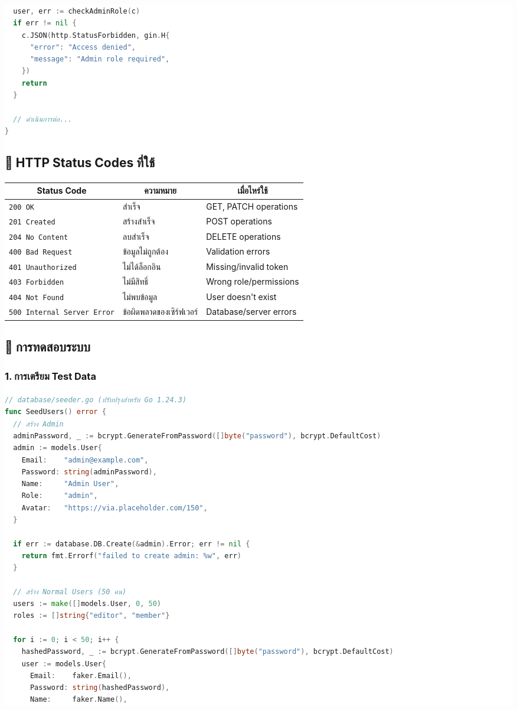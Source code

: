```go
  user, err := checkAdminRole(c)
  if err != nil {
    c.JSON(http.StatusForbidden, gin.H{
      "error": "Access denied",
      "message": "Admin role required",
    })
    return
  }

  // ดำเนินการต่อ...
}
```

## 🔢 HTTP Status Codes ที่ใช้

| Status Code                 | ความหมาย                 | เมื่อไหร่ใช้           |
| --------------------------- | ------------------------ | ---------------------- |
| `200 OK`                    | สำเร็จ                   | GET, PATCH operations  |
| `201 Created`               | สร้างสำเร็จ              | POST operations        |
| `204 No Content`            | ลบสำเร็จ                 | DELETE operations      |
| `400 Bad Request`           | ข้อมูลไม่ถูกต้อง         | Validation errors      |
| `401 Unauthorized`          | ไม่ได้ล็อกอิน            | Missing/invalid token  |
| `403 Forbidden`             | ไม่มีสิทธิ์              | Wrong role/permissions |
| `404 Not Found`             | ไม่พบข้อมูล              | User doesn't exist     |
| `500 Internal Server Error` | ข้อผิดพลาดของเซิร์ฟเวอร์ | Database/server errors |

## 🧪 การทดสอบระบบ

### 1. การเตรียม Test Data

```go
// database/seeder.go (ปรับปรุงสำหรับ Go 1.24.3)
func SeedUsers() error {
  // สร้าง Admin
  adminPassword, _ := bcrypt.GenerateFromPassword([]byte("password"), bcrypt.DefaultCost)
  admin := models.User{
    Email:    "admin@example.com",
    Password: string(adminPassword),
    Name:     "Admin User",
    Role:     "admin",
    Avatar:   "https://via.placeholder.com/150",
  }

  if err := database.DB.Create(&admin).Error; err != nil {
    return fmt.Errorf("failed to create admin: %w", err)
  }

  // สร้าง Normal Users (50 คน)
  users := make([]models.User, 0, 50)
  roles := []string{"editor", "member"}

  for i := 0; i < 50; i++ {
    hashedPassword, _ := bcrypt.GenerateFromPassword([]byte("password"), bcrypt.DefaultCost)
    user := models.User{
      Email:    faker.Email(),
      Password: string(hashedPassword),
      Name:     faker.Name(),
```